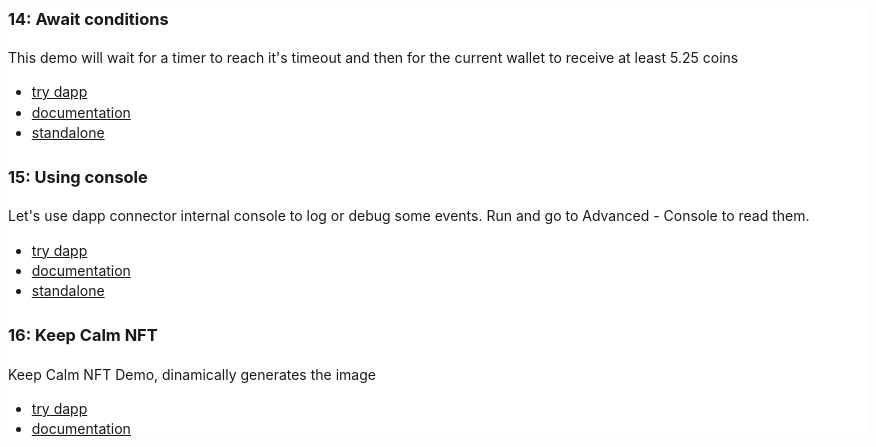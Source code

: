 

### **14: Await conditions** 

This demo will wait for a timer to reach it's timeout and then for the current wallet to receive at least 5.25 coins

- [try dapp](https://gamechangerfinance.github.io/gamechanger.wallet/examples/Await%20conditions.html)        
- [documentation](Await%20conditions.md)     
- [standalone](https://beta-wallet.gamechanger.finance/api/2/run/1-H4sIAAAAAAAAA3VRUY-bMAz-KxEve6nWACUtfevuNGnSNE3b7geYxJT00gCJgbJT__sSeredTjeEwPb32f5sPyWkyWCyTw4TaGKytUqTbq1PVolCL53uohsIvxrtmcJzyyZtDFvodesYMNJndIxa5hBkwzR98EusHYiBVYwatAs1GEwOzqGlkG8M0i1Loh6RATGD4IkVH7MiKNGLCJq7KO-mJPgOaXD24cfX70CELipriLr9em1aCaZpPe1zzvk6Sl1Dp9cKui4mDoH7lIBSDr2P5nPpI9LdTdThGbuukjjeKw4s_ioZLGkT44f4edRWBXCZP4AjmCGQ0yLkf3qFV2DASgwM8B6Xsl1rtJy_RBQUvCDf4Ix_I_0AoRnNIVBkRZiIJ9dQ-O79wi9TLVbal7uai046b3cXng8THw2eJrHb1HLg2QR1PdZeKv-bq9OxV-IkRl5LvrEFNseszObL6MNvRO_6_nzpa9tt52Gy27nPRj_bbeipYzsMMs1_JlObMs3yjdpVG16JHCRCxdU2z0opVJWmqcxFgEvkKpciFUKGN82rN-v4DI_48PP-zUqWZdy_c4XBxsslCmb_7ya5KK7x-QOlNm6u8AIAAA)



### **15: Using console** 

Let's use dapp connector internal console to log or debug some events. Run and go to Advanced - Console to read them.

- [try dapp](https://gamechangerfinance.github.io/gamechanger.wallet/examples/Using%20console.html)        
- [documentation](Using%20console.md)     
- [standalone](https://beta-wallet.gamechanger.finance/api/2/run/1-H4sIAAAAAAAAA42SwW7bMAyGX0XVxQngxmmK7ZCegqwYBqTbUKzYYetBsVhLgCwaktwtMPLuo2ynSZoYmS-Cxe8nf5FseNhUwOfc505Xgac86GDixZPXtmA5Wo_0n3IJHaLRUnQFIfGs9sCkqKqIWcgDOqZtAGeF2SlZQGawYBSSsK4L5rEEBq9gg5-wx9oyYSUrMHIL-SpsDpJds-Ve7UBIFhSUE3LhINTOPj2uvosQC5EVFUI1zzKDuTAKfZjfTqfTTEKJmah0Fv1FYU1s077Wf3t5AO9FAX53RWlKkTvcgb940_sfJeQ-SZMVvaHsVMl4S9we0PYFifhCxxDyRzhLyE86Yld76uo9Bs6hI-4-nm_UVcs9b1PuIXw2uBZmYSUZGnLPm9-WnflIPkoClNUN1VBgDCbjuwvoLElvZrdD2HGTiigqWoPJ-KKka9uBZtJZu6zsuvleOfsPZd_gI6nS_hOC_4rh_q_2IWZh59N0y0dKRLnexPHdvcVOFVtOExNSOhrjwaSo9rJ2jvZ_0ccIo_YtRa5geKJnOp1HBdnd9hkeahN0ZeCHoh0bXO1m7-lkycsN64NM-8Mqk_66rZbyutbyVB5vR-Pjo8WV8OoU90rMPnwcnS0S30TfP-as2XyeBAAA)



### **16: Keep Calm NFT** 

Keep Calm NFT Demo, dinamically generates the image

- [try dapp](https://gamechangerfinance.github.io/gamechanger.wallet/examples/Keep%20Calm%20NFT.html)        
- [documentation](Keep%20Calm%20NFT.md)     